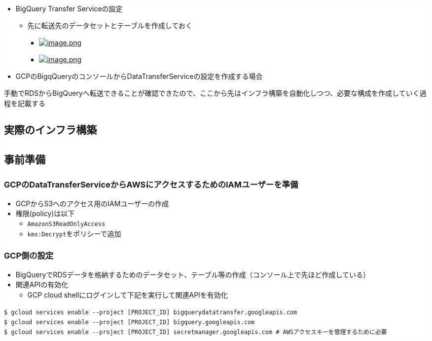 -   BigQuery Transfer Serviceの設定
    
    -   先に転送先のデータセットとテーブルを作成しておく
        -   [![image.png](https://qiita-user-contents.imgix.net/https%3A%2F%2Fqiita-image-store.s3.ap-northeast-1.amazonaws.com%2F0%2F2367608%2F8bca7fc4-e661-a0c7-30af-6d66a440394e.png?ixlib=rb-4.0.0&auto=format&gif-q=60&q=75&s=c41e5f64d66b2df79dc96098a106593a)](https://camo.qiitausercontent.com/579aa83efdea74d568a365bad44f58d5dfd32e46/68747470733a2f2f71696974612d696d6167652d73746f72652e73332e61702d6e6f727468656173742d312e616d617a6f6e6177732e636f6d2f302f323336373630382f38626361376663342d653636312d613063372d333061662d3664363661343430333934652e706e67)
            
        -   [![image.png](https://qiita-user-contents.imgix.net/https%3A%2F%2Fqiita-image-store.s3.ap-northeast-1.amazonaws.com%2F0%2F2367608%2F3f637bfe-5c0a-e8ee-3a84-c5d04799457d.png?ixlib=rb-4.0.0&auto=format&gif-q=60&q=75&s=c33613b0a906686f7315b68fa71eadee)](https://camo.qiitausercontent.com/5843bb4796bd4df54187edec267e1cbd19a54b76/68747470733a2f2f71696974612d696d6167652d73746f72652e73332e61702d6e6f727468656173742d312e616d617a6f6e6177732e636f6d2f302f323336373630382f33663633376266652d356330612d653865652d336138342d6335643034373939343537642e706e67)
            
-   GCPのBigqQueryのコンソールからDataTransferServiceの設定を作成する場合
    

手動でRDSからBigQueryへ転送できることが確認できたので、ここから先はインフラ構築を自動化しつつ、必要な構成を作成していく過程を記載する

## [](https://qiita.com/Dai_Kentaro/items/af89878d313d00a12967#%E5%AE%9F%E9%9A%9B%E3%81%AE%E3%82%A4%E3%83%B3%E3%83%95%E3%83%A9%E6%A7%8B%E7%AF%89)実際のインフラ構築

## [](https://qiita.com/Dai_Kentaro/items/af89878d313d00a12967#%E4%BA%8B%E5%89%8D%E6%BA%96%E5%82%99)事前準備

### [](https://qiita.com/Dai_Kentaro/items/af89878d313d00a12967#gcp%E3%81%AEdatatransferservice%E3%81%8B%E3%82%89aws%E3%81%AB%E3%82%A2%E3%82%AF%E3%82%BB%E3%82%B9%E3%81%99%E3%82%8B%E3%81%9F%E3%82%81%E3%81%AEiam%E3%83%A6%E3%83%BC%E3%82%B6%E3%83%BC%E3%82%92%E6%BA%96%E5%82%99)GCPのDataTransferServiceからAWSにアクセスするためのIAMユーザーを準備

-   GCPからS3へのアクセス用のIAMユーザーの作成
-   権限(policy)は以下
    -   `AmazonS3ReadOnlyAccess`
    -   `kms:Decrypt`をポリシーで追加

### [](https://qiita.com/Dai_Kentaro/items/af89878d313d00a12967#gcp%E5%81%B4%E3%81%AE%E8%A8%AD%E5%AE%9A)GCP側の設定

-   BigQueryでRDSデータを格納するためのデータセット、テーブル等の作成（コンソール上で先ほど作成している）
-   関連APIの有効化
    -   GCP cloud shellにログインして下記を実行して関連APIを有効化

```
$ gcloud services enable --project [PROJECT_ID] bigquerydatatransfer.googleapis.com 
$ gcloud services enable --project [PROJECT_ID] bigquery.googleapis.com 
$ gcloud services enable --project [PROJECT_ID] secretmanager.googleapis.com # AWSアクセスキーを管理するために必要
```
